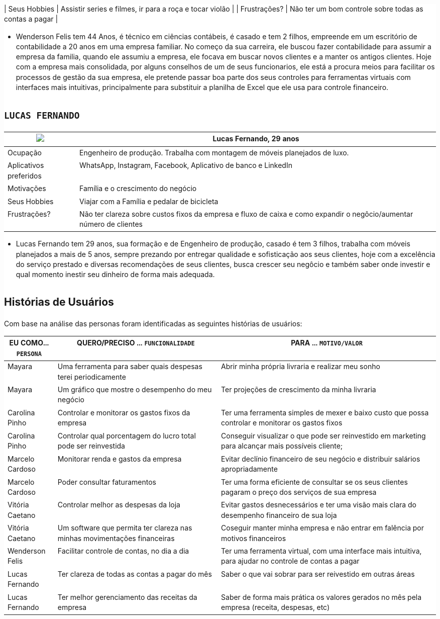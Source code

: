 | Seus Hobbies                                                                                                             | Assistir series e filmes, ir para a roça e  tocar violão |
| Frustrações?                                                                                                             | Não ter um bom controle sobre todas as contas a pagar |
  
 - Wenderson Felis tem 44 Anos, é técnico em ciências contábeis, é casado e tem 2 filhos,  empreende em um escritório de contabilidade a 20 anos em uma empresa familiar. No começo da sua carreira, ele buscou fazer contabilidade para assumir a empresa da familia, quando ele assumiu a empresa, ele focava em buscar novos clientes e a manter os antigos clientes. Hoje com a empresa mais consolidada, por alguns conselhos de um de seus funcionarios, ele está a procura meios para facilitar os processos de gestão da sua empresa, ele pretende passar boa parte dos seus controles para ferramentas virtuais com interfaces mais intuitivas, principalmente para substituir a planilha de Excel que ele usa para controle financeiro.

## `LUCAS FERNANDO`
<img src="https://i0.wp.com/engenharia360.com/wp-content/uploads/2019/05/esta-pessoa-nao-existe-engenharia360-4.png?resize=791%2C785&ssl=1" width="200%"> | Lucas Fernando, 29 anos                                                                                     |
| ------------------------------------------------------------------------------------------------------------------------ | ---------------------------------------------------------------------------------------------------------------------- |
| Ocupação                                                                                                                 | Engenheiro de produção. Trabalha com montagem de móveis planejados de luxo. |
| Aplicativos preferidos                                                                                                   | WhatsApp, Instagram, Facebook, Aplicativo de banco e LinkedIn |
| Motivações                                                                                                               | Família e o crescimento do negócio |
| Seus Hobbies                                                                                                             | Viajar com a Família e pedalar de bicicleta |
| Frustrações?                                                                                                             | Não ter clareza sobre custos fixos da empresa e fluxo de caixa e como expandir o negôcio/aumentar número de clientes |

- Lucas Fernando tem 29 anos, sua formação e de Engenheiro de produção, casado é tem 3 filhos, trabalha com móveis planejados a mais de 5 anos, sempre prezando por entregar qualidade e sofisticação aos seus clientes, hoje com a excelência do serviço prestado e diversas recomendações de seus clientes, busca crescer seu negôcio e também saber onde investir e qual momento inestir seu dinheiro de forma mais adequada.

## Histórias de Usuários

Com base na análise das personas foram identificadas as seguintes histórias de usuários:

|EU COMO... `PERSONA`| QUERO/PRECISO ... `FUNCIONALIDADE` |PARA ... `MOTIVO/VALOR`                                                                        |
|--------------------|-----------------------------------------------|-----------------------------------------------------------------------------------------------|
| Mayara    | Uma ferramenta para saber quais despesas terei periodicamente     | Abrir minha própria livraria e realizar meu sonho |
| Mayara    | Um gráfico que mostre o desempenho do meu negócio     | Ter projeções de crescimento da minha livraria |
|Carolina Pinho      | Controlar e monitorar os gastos fixos da empresa | Ter uma ferramenta simples de mexer e baixo custo que possa controlar e monitorar os gastos fixos|
|Carolina Pinho      | Controlar qual porcentagem do lucro total pode ser reinvestida | Conseguir visualizar o que pode ser reinvestido em marketing para alcançar mais possíveis cliente;|
|Marcelo Cardoso     | Monitorar renda e gastos da empresa           | Evitar declínio financeiro de seu negócio e distribuir salários apropriadamente               |
|Marcelo Cardoso     | Poder consultar faturamentos                  | Ter uma forma eficiente de consultar se os seus clientes pagaram o preço dos serviços de sua empresa|
|Vitória Caetano     | Controlar melhor as despesas da loja          | Evitar gastos desnecessários e ter uma visão mais clara do desempenho financeiro de sua loja  |
|Vitória Caetano     | Um software que permita ter clareza nas minhas movimentações financeiras         | Coseguir manter minha empresa e não entrar em falência por motivos financeiros   |
|Wenderson Felis     | Facilitar controle de contas, no dia a dia    | Ter uma ferramenta virtual, com uma interface mais intuitiva, para ajudar no controle de contas a pagar  |
|Lucas Fernando       | Ter clareza de todas as contas a pagar do mês| Saber o que vai sobrar para ser reivestido em outras áreas                                    |
|Lucas Fernando       | Ter melhor gerenciamento das receitas da empresa | Saber de forma mais prática os valores gerados no mês pela empresa (receita, despesas, etc)|
